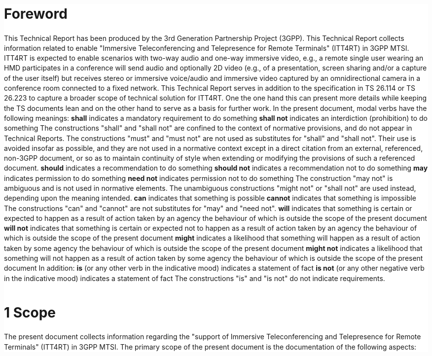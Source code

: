 # Foreword
This Technical Report has been produced by the 3rd Generation Partnership
Project (3GPP).
This Technical Report collects information related to enable "Immersive
Teleconferencing and Telepresence for Remote Terminals" (ITT4RT) in 3GPP MTSI.
ITT4RT is expected to enable scenarios with two-way audio and one-way
immersive video, e.g., a remote single user wearing an HMD participates in a
conference will send audio and optionally 2D video (e.g., of a presentation,
screen sharing and/or a capture of the user itself) but receives stereo or
immersive voice/audio and immersive video captured by an omnidirectional
camera in a conference room connected to a fixed network.
This Technical Report serves in addition to the specification in TS 26.114 or
TS 26.223 to capture a broader scope of technical solution for ITT4RT. One the
one hand this can present more details while keeping the TS documents lean and
on the other hand to serve as a basis for further work.
In the present document, modal verbs have the following meanings:
**shall** indicates a mandatory requirement to do something
**shall not** indicates an interdiction (prohibition) to do something
The constructions \"shall\" and \"shall not\" are confined to the context of
normative provisions, and do not appear in Technical Reports.
The constructions \"must\" and \"must not\" are not used as substitutes for
\"shall\" and \"shall not\". Their use is avoided insofar as possible, and
they are not used in a normative context except in a direct citation from an
external, referenced, non-3GPP document, or so as to maintain continuity of
style when extending or modifying the provisions of such a referenced
document.
**should** indicates a recommendation to do something
**should not** indicates a recommendation not to do something
**may** indicates permission to do something
**need not** indicates permission not to do something
The construction \"may not\" is ambiguous and is not used in normative
elements. The unambiguous constructions \"might not\" or \"shall not\" are
used instead, depending upon the meaning intended.
**can** indicates that something is possible
**cannot** indicates that something is impossible
The constructions \"can\" and \"cannot\" are not substitutes for \"may\" and
\"need not\".
**will** indicates that something is certain or expected to happen as a result
of action taken by an agency the behaviour of which is outside the scope of
the present document
**will not** indicates that something is certain or expected not to happen as
a result of action taken by an agency the behaviour of which is outside the
scope of the present document
**might** indicates a likelihood that something will happen as a result of
action taken by some agency the behaviour of which is outside the scope of the
present document
**might not** indicates a likelihood that something will not happen as a
result of action taken by some agency the behaviour of which is outside the
scope of the present document
In addition:
**is** (or any other verb in the indicative mood) indicates a statement of
fact
**is not** (or any other negative verb in the indicative mood) indicates a
statement of fact
The constructions \"is\" and \"is not\" do not indicate requirements.
# 1 Scope
The present document collects information regarding the "support of Immersive
Teleconferencing and Telepresence for Remote Terminals" (ITT4RT) in 3GPP MTSI.
The primary scope of the present document is the documentation of the
following aspects: